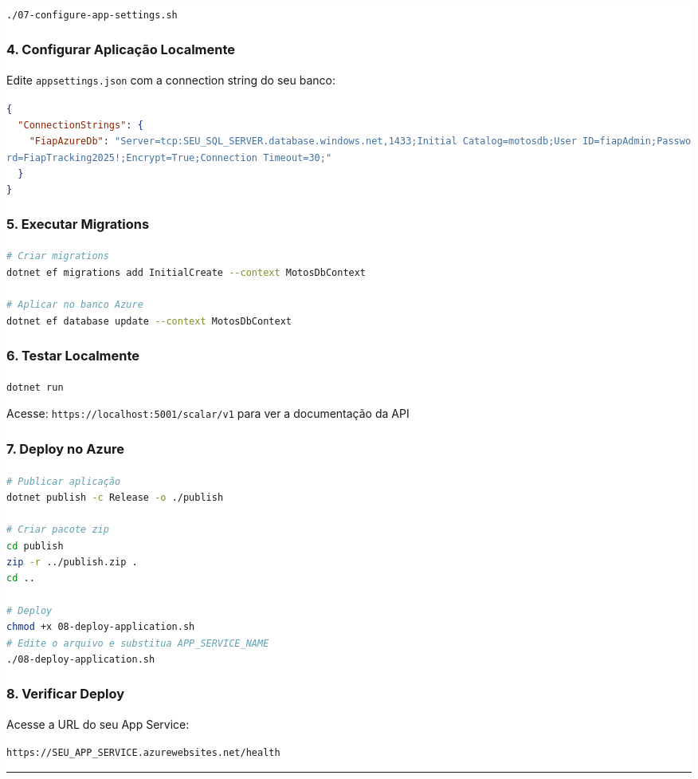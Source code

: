 ```bash
./07-configure-app-settings.sh
```

### 4. Configurar Aplicação Localmente

Edite `appsettings.json` com a connection string do seu banco:

```json
{
  "ConnectionStrings": {
    "FiapAzureDb": "Server=tcp:SEU_SQL_SERVER.database.windows.net,1433;Initial Catalog=motosdb;User ID=fiapAdmin;Password=FiapTracking2025!;Encrypt=True;Connection Timeout=30;"
  }
}
```

### 5. Executar Migrations

```bash
# Criar migrations
dotnet ef migrations add InitialCreate --context MotosDbContext

# Aplicar no banco Azure
dotnet ef database update --context MotosDbContext
```

### 6. Testar Localmente

```bash
dotnet run
```

Acesse: `https://localhost:5001/scalar/v1` para ver a documentação da API

### 7. Deploy no Azure

```bash
# Publicar aplicação
dotnet publish -c Release -o ./publish

# Criar pacote zip
cd publish
zip -r ../publish.zip .
cd ..

# Deploy
chmod +x 08-deploy-application.sh
# Edite o arquivo e substitua APP_SERVICE_NAME
./08-deploy-application.sh
```

### 8. Verificar Deploy

Acesse a URL do seu App Service:
```
https://SEU_APP_SERVICE.azurewebsites.net/health
```

---